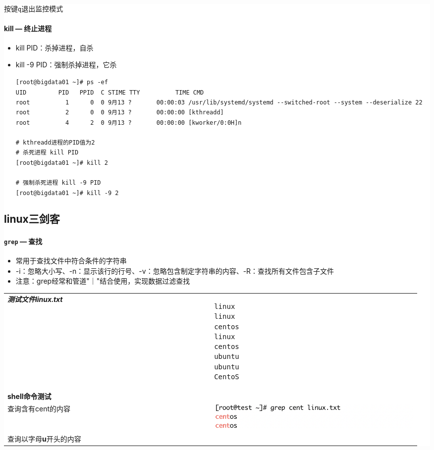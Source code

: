   按键`q`退出监控模式

#### kill — 终止进程 

- kill PID：杀掉进程，自杀

- kill -9 PID：强制杀掉进程，它杀

  ```
  [root@bigdata01 ~]# ps -ef
  UID         PID   PPID  C STIME TTY          TIME CMD
  root          1      0  0 9月13 ?       00:00:03 /usr/lib/systemd/systemd --switched-root --system --deserialize 22
  root          2      0  0 9月13 ?       00:00:00 [kthreadd]
  root          4      2  0 9月13 ?       00:00:00 [kworker/0:0H]n
  
  # kthreadd进程的PID值为2
  # 杀死进程 kill PID
  [root@bigdata01 ~]# kill 2
  
  # 强制杀死进程 kill -9 PID
  [root@bigdata01 ~]# kill -9 2
  ```



## linux三剑客
#### `grep`  — 查找

- 常用于查找文件中符合条件的字符串
- -i：忽略大小写、-n：显示该行的行号、-v：忽略包含制定字符串的内容、-R：查找所有文件包含子文件
- 注意：grep经常和管道"｜"结合使用，实现数据过滤查找

<table>
  <tbody>
    <tr>
      <td width="50%"><i><b>测试文件linux.txt</b></i></td>
      <td><pre>linux
linux
centos
linux
centos
ubuntu
ubuntu
CentoS</pre></td>
    </tr>
    <tr>
      <td colspan=2><b>shell命令测试</b></td>
    </tr>
    <tr>
      <td>查询含有cent的内容</td>
      <td><img src="./imgs/grep-1.png" height=50 /></td>
    </tr>
    <tr>
      <td>查询以字母<b>u</b>开头的内容</td>